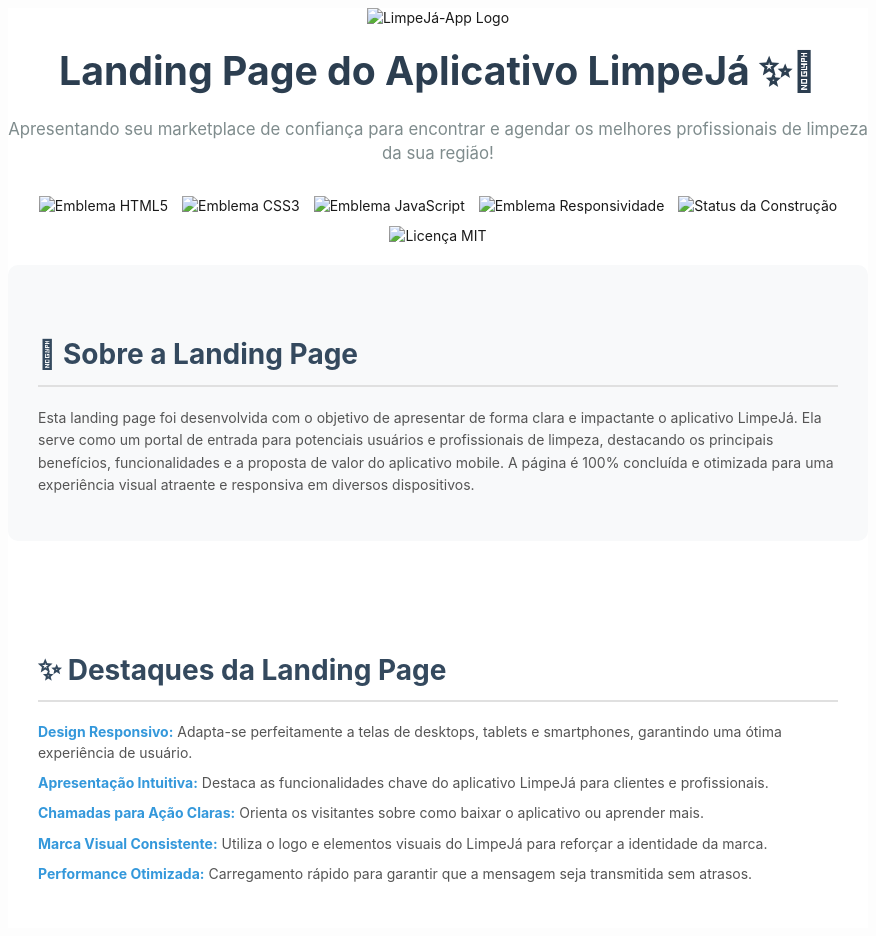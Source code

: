 <div align="center">
<img src="https://drive.google.com/uc?id=1PkFFe5bAEVf-x-nPD3BMO21gptKfFosu" alt="LimpeJá-App Logo" width="280">

<h1 style="color: #2c3e50; font-size: 2.8em; margin-top: 15px; margin-bottom: 10px;">Landing Page do Aplicativo LimpeJá ✨🧹</h1>

<p style="color: #7f8c8d; font-size: 1.2em; margin-bottom: 25px;">Apresentando seu marketplace de confiança para encontrar e agendar os melhores profissionais de limpeza da sua região!</p>

<p estilo="margem-inferior: 30px;">

<img src="https://img.shields.io/badge/HTML5-E34F26?style=for-the-badge&logo=html5&logoColor=white" alt="Emblema HTML5" style="margin: 5px;">
<img src="https://img.shields.io/badge/CSS3-1572B6?style=for-the-badge&logo=css3&logoColor=white" alt="Emblema CSS3" style="margin: 5px;">
<img src="https://img.shields.io/badge/JavaScript-F7DF1E?style=for-the-badge&logo=javascript&logoColor=black" alt="Emblema JavaScript" style="margin: 5px;">
<img src="https://img.shields.io/badge/Responsividade-blue?style=for-the-badge" alt="Emblema Responsividade" style="margin: 5px;">
<img src="https://img.shields.io/badge/Status-Concluído-brightgreen?style=for-the-badge" alt="Status da Construção" style="margin: 5px;">
<img src="https://img.shields.io/badge/License-MIT-blue.svg?style=for-the-badge" alt="Licença MIT" style="margin: 5px;">

</p>

</div>

<div style="background-color: #f8f9fa; padding: 30px; border-radius: 10px; box-shadow: 0 2px 10px rgba(0, 0, 0, 0,05); margin-bottom: 40px;">

<h2 style="color: #34495e; font-size: 2em; border-bottom: 2px solid #e0e0e0; padding-bottom: 10px; margin-bottom: 20px;">📖 Sobre a Landing Page</h2>

<p style="color: #555; line-height: 1.6;">
Esta landing page foi desenvolvida com o objetivo de apresentar de forma clara e impactante o aplicativo LimpeJá. Ela serve como um portal de entrada para potenciais usuários e profissionais de limpeza, destacando os principais benefícios, funcionalidades e a proposta de valor do aplicativo mobile. A página é 100% concluída e otimizada para uma experiência visual atraente e responsiva em diversos dispositivos.
</p>

</div>

<div style="background-color: #ffffff; padding: 30px; border-radius: 10px; box-shadow: 0 2px 10px rgba(0, 0, 0, 0,05); margin-bottom: 40px;">

<h2 style="color: #34495e; font-size: 2em; border-bottom: 2px solid #e0e0e0; padding-bottom: 10px; margin-bottom: 20px;">✨ Destaques da Landing Page</h2>

<ul style="list-style-type: none; padding: 0;">
<li style="margin-bottom: 10px; color: #555;"><strong style="color: #3498db;">Design Responsivo:</strong> Adapta-se perfeitamente a telas de desktops, tablets e smartphones, garantindo uma ótima experiência de usuário.</li>
<li style="margin-bottom: 10px; color: #555;"><strong style="color: #3498db;">Apresentação Intuitiva:</strong> Destaca as funcionalidades chave do aplicativo LimpeJá para clientes e profissionais.</li>
<li style="margin-bottom: 10px; color: #555;"><strong style="color: #3498db;">Chamadas para Ação Claras:</strong> Orienta os visitantes sobre como baixar o aplicativo ou aprender mais.</li>
<li style="margin-bottom: 10px; color: #555;"><strong style="color: #3498db;">Marca Visual Consistente:</strong> Utiliza o logo e elementos visuais do LimpeJá para reforçar a identidade da marca.</li>
<li style="margin-bottom: 10px; color: #555;"><strong style="color: #3498db;">Performance Otimizada:</strong> Carregamento rápido para garantir que a mensagem seja transmitida sem atrasos.</li>
</ul>
